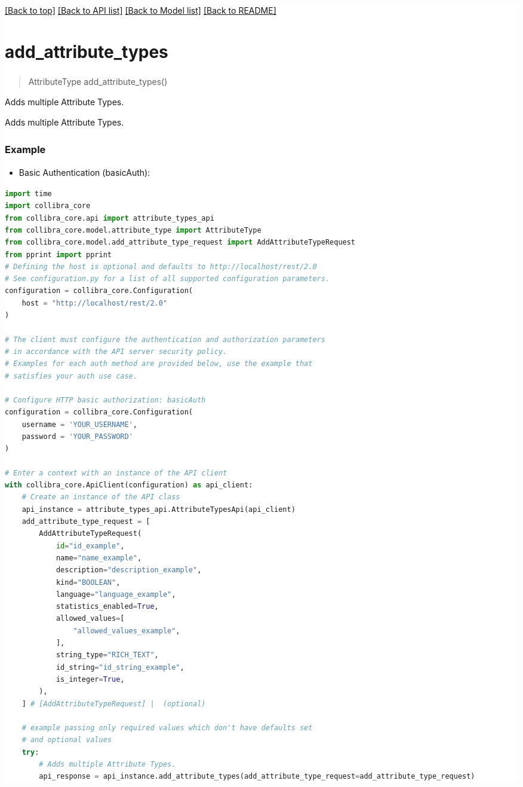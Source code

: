 [[Back to top]](#) [[Back to API list]](../README.md#documentation-for-api-endpoints) [[Back to Model list]](../README.md#documentation-for-models) [[Back to README]](../README.md)

# **add_attribute_types**
> AttributeType add_attribute_types()

Adds multiple Attribute Types.

Adds multiple Attribute Types.

### Example

* Basic Authentication (basicAuth):
```python
import time
import collibra_core
from collibra_core.api import attribute_types_api
from collibra_core.model.attribute_type import AttributeType
from collibra_core.model.add_attribute_type_request import AddAttributeTypeRequest
from pprint import pprint
# Defining the host is optional and defaults to http://localhost/rest/2.0
# See configuration.py for a list of all supported configuration parameters.
configuration = collibra_core.Configuration(
    host = "http://localhost/rest/2.0"
)

# The client must configure the authentication and authorization parameters
# in accordance with the API server security policy.
# Examples for each auth method are provided below, use the example that
# satisfies your auth use case.

# Configure HTTP basic authorization: basicAuth
configuration = collibra_core.Configuration(
    username = 'YOUR_USERNAME',
    password = 'YOUR_PASSWORD'
)

# Enter a context with an instance of the API client
with collibra_core.ApiClient(configuration) as api_client:
    # Create an instance of the API class
    api_instance = attribute_types_api.AttributeTypesApi(api_client)
    add_attribute_type_request = [
        AddAttributeTypeRequest(
            id="id_example",
            name="name_example",
            description="description_example",
            kind="BOOLEAN",
            language="language_example",
            statistics_enabled=True,
            allowed_values=[
                "allowed_values_example",
            ],
            string_type="RICH_TEXT",
            id_string="id_string_example",
            is_integer=True,
        ),
    ] # [AddAttributeTypeRequest] |  (optional)

    # example passing only required values which don't have defaults set
    # and optional values
    try:
        # Adds multiple Attribute Types.
        api_response = api_instance.add_attribute_types(add_attribute_type_request=add_attribute_type_request)
```